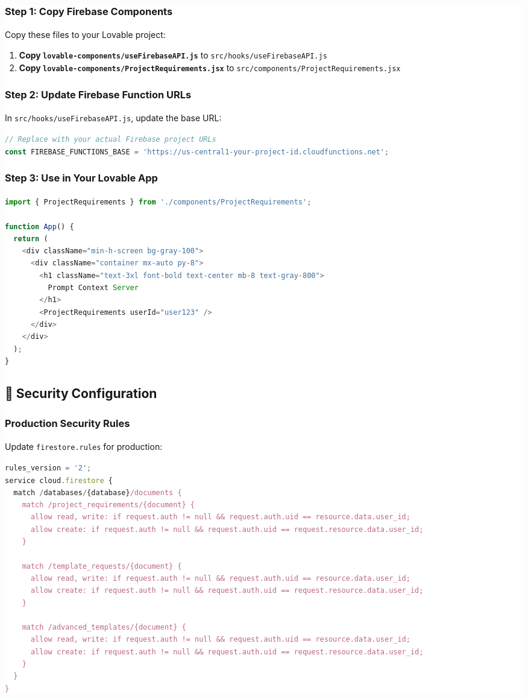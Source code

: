 ### Step 1: Copy Firebase Components

Copy these files to your Lovable project:

1. **Copy `lovable-components/useFirebaseAPI.js`** to `src/hooks/useFirebaseAPI.js`
2. **Copy `lovable-components/ProjectRequirements.jsx`** to `src/components/ProjectRequirements.jsx`

### Step 2: Update Firebase Function URLs

In `src/hooks/useFirebaseAPI.js`, update the base URL:

```javascript
// Replace with your actual Firebase project URLs
const FIREBASE_FUNCTIONS_BASE = 'https://us-central1-your-project-id.cloudfunctions.net';
```

### Step 3: Use in Your Lovable App

```javascript
import { ProjectRequirements } from './components/ProjectRequirements';

function App() {
  return (
    <div className="min-h-screen bg-gray-100">
      <div className="container mx-auto py-8">
        <h1 className="text-3xl font-bold text-center mb-8 text-gray-800">
          Prompt Context Server
        </h1>
        <ProjectRequirements userId="user123" />
      </div>
    </div>
  );
}
```

## 🔐 Security Configuration

### Production Security Rules

Update `firestore.rules` for production:

```javascript
rules_version = '2';
service cloud.firestore {
  match /databases/{database}/documents {
    match /project_requirements/{document} {
      allow read, write: if request.auth != null && request.auth.uid == resource.data.user_id;
      allow create: if request.auth != null && request.auth.uid == request.resource.data.user_id;
    }
    
    match /template_requests/{document} {
      allow read, write: if request.auth != null && request.auth.uid == resource.data.user_id;
      allow create: if request.auth != null && request.auth.uid == request.resource.data.user_id;
    }
    
    match /advanced_templates/{document} {
      allow read, write: if request.auth != null && request.auth.uid == resource.data.user_id;
      allow create: if request.auth != null && request.auth.uid == request.resource.data.user_id;
    }
  }
}
```
